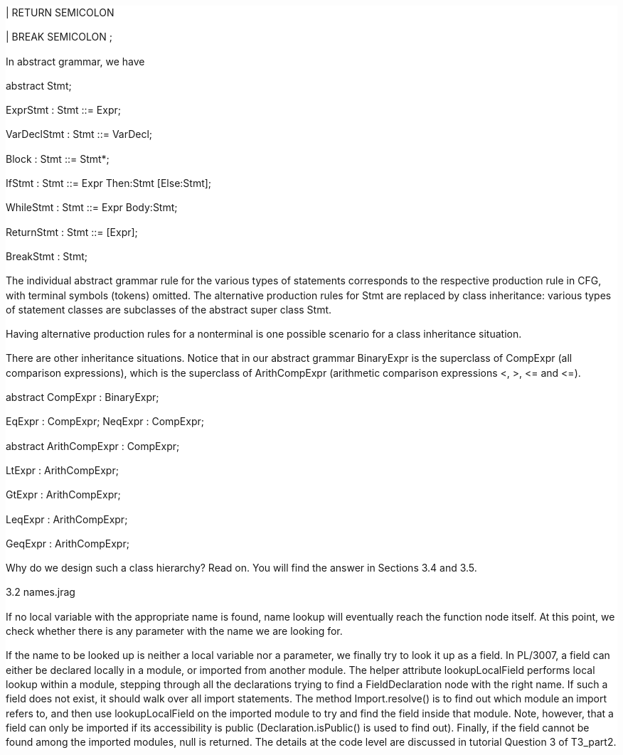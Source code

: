 | RETURN SEMICOLON

| BREAK SEMICOLON ;

In abstract grammar, we have

abstract Stmt;

ExprStmt : Stmt ::= Expr;

VarDeclStmt : Stmt ::= VarDecl;

Block : Stmt ::= Stmt*;

IfStmt : Stmt ::= Expr Then:Stmt [Else:Stmt];

WhileStmt : Stmt ::= Expr Body:Stmt;

ReturnStmt : Stmt ::= [Expr];

BreakStmt : Stmt;

The individual abstract grammar rule for the various types of statements corresponds to the respective production rule in CFG, with terminal symbols (tokens) omitted. The alternative production rules for Stmt are replaced by class inheritance: various types of statement classes are subclasses of the abstract super class Stmt.

Having alternative production rules for a nonterminal is one possible scenario for a class inheritance situation.

There are other inheritance situations. Notice that in our abstract grammar BinaryExpr is the superclass of CompExpr (all comparison expressions), which is the superclass of ArithCompExpr (arithmetic comparison expressions &lt;, &gt;, &lt;= and &lt;=).

abstract CompExpr : BinaryExpr;

EqExpr : CompExpr; NeqExpr : CompExpr;

abstract ArithCompExpr : CompExpr;

LtExpr : ArithCompExpr;

GtExpr : ArithCompExpr;

LeqExpr : ArithCompExpr;

GeqExpr : ArithCompExpr;

Why do we design such a class hierarchy? Read on. You will find the answer in Sections 3.4 and 3.5.

3.2 names.jrag

If no local variable with the appropriate name is found, name lookup will eventually reach the function node itself. At this point, we check whether there is any parameter with the name we are looking for.

If the name to be looked up is neither a local variable nor a parameter, we finally try to look it up as a field. In PL/3007, a field can either be declared locally in a module, or imported from another module. The helper attribute lookupLocalField performs local lookup within a module, stepping through all the declarations trying to find a FieldDeclaration node with the right name. If such a field does not exist, it should walk over all import statements. The method Import.resolve() is to find out which module an import refers to, and then use lookupLocalField on the imported module to try and find the field inside that module. Note, however, that a field can only be imported if its accessibility is public (Declaration.isPublic() is used to find out). Finally, if the field cannot be found among the imported modules, null is returned. The details at the code level are discussed in tutorial Question 3 of T3_part2.
